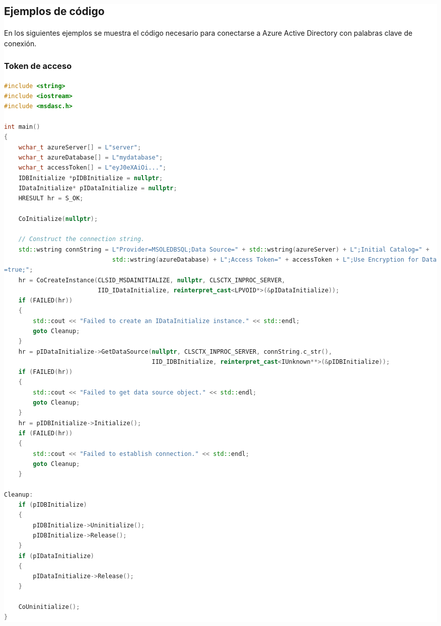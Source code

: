 ## <a name="code-samples"></a>Ejemplos de código

En los siguientes ejemplos se muestra el código necesario para conectarse a Azure Active Directory con palabras clave de conexión. 

### <a name="access-token"></a>Token de acceso
```cpp
#include <string>
#include <iostream>
#include <msdasc.h>

int main()
{
    wchar_t azureServer[] = L"server";
    wchar_t azureDatabase[] = L"mydatabase";
    wchar_t accessToken[] = L"eyJ0eXAiOi...";
    IDBInitialize *pIDBInitialize = nullptr;
    IDataInitialize* pIDataInitialize = nullptr;
    HRESULT hr = S_OK;

    CoInitialize(nullptr);

    // Construct the connection string.
    std::wstring connString = L"Provider=MSOLEDBSQL;Data Source=" + std::wstring(azureServer) + L";Initial Catalog=" + 
                              std::wstring(azureDatabase) + L";Access Token=" + accessToken + L";Use Encryption for Data=true;";
    hr = CoCreateInstance(CLSID_MSDAINITIALIZE, nullptr, CLSCTX_INPROC_SERVER, 
                          IID_IDataInitialize, reinterpret_cast<LPVOID*>(&pIDataInitialize));
    if (FAILED(hr))
    {
        std::cout << "Failed to create an IDataInitialize instance." << std::endl;
        goto Cleanup;
    }
    hr = pIDataInitialize->GetDataSource(nullptr, CLSCTX_INPROC_SERVER, connString.c_str(), 
                                         IID_IDBInitialize, reinterpret_cast<IUnknown**>(&pIDBInitialize));
    if (FAILED(hr))
    {
        std::cout << "Failed to get data source object." << std::endl;
        goto Cleanup;
    }
    hr = pIDBInitialize->Initialize();
    if (FAILED(hr))
    {
        std::cout << "Failed to establish connection." << std::endl;
        goto Cleanup;
    }

Cleanup:
    if (pIDBInitialize)
    {
        pIDBInitialize->Uninitialize();
        pIDBInitialize->Release();
    }
    if (pIDataInitialize)
    {
        pIDataInitialize->Release();
    }

    CoUninitialize();
}
```